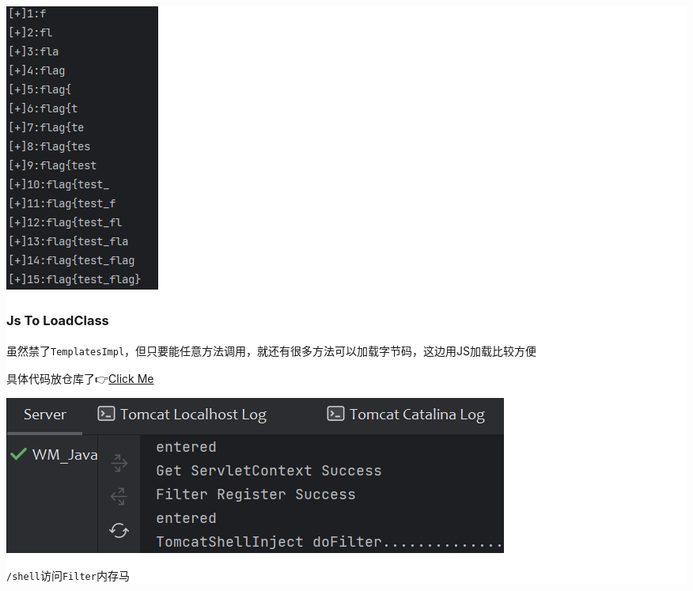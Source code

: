 ![image-20230905212258768](./../.gitbook/assets/image-20230905212258768.png)

### Js To LoadClass

虽然禁了`TemplatesImpl`，但只要能任意方法调用，就还有很多方法可以加载字节码，这边用JS加载比较方便

具体代码放仓库了👉[Click Me](../Code/WMCTF2023)

![image-20230906001359586](./../.gitbook/assets/image-20230906001359586.png)

`/shell`访问`Filter`内存马
